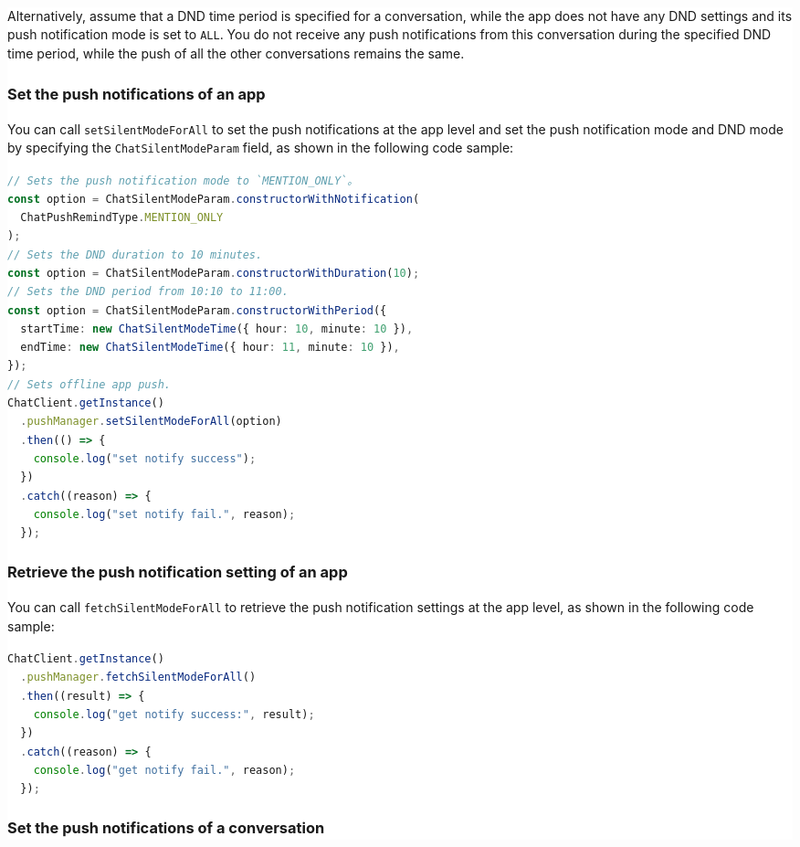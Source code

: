 Alternatively, assume that a DND time period is specified for a conversation, while the app does not have any DND settings and its push notification mode is set to `ALL`. You do not receive any push notifications from this conversation during the specified DND time period, while the push of all the other conversations remains the same.


### Set the push notifications of an app

You can call `setSilentModeForAll` to set the push notifications at the app level and set the push notification mode and DND mode by specifying the `ChatSilentModeParam` field, as shown in the following code sample:

```typescript
// Sets the push notification mode to `MENTION_ONLY`。
const option = ChatSilentModeParam.constructorWithNotification(
  ChatPushRemindType.MENTION_ONLY
);
// Sets the DND duration to 10 minutes.
const option = ChatSilentModeParam.constructorWithDuration(10);
// Sets the DND period from 10:10 to 11:00.
const option = ChatSilentModeParam.constructorWithPeriod({
  startTime: new ChatSilentModeTime({ hour: 10, minute: 10 }),
  endTime: new ChatSilentModeTime({ hour: 11, minute: 10 }),
});
// Sets offline app push.
ChatClient.getInstance()
  .pushManager.setSilentModeForAll(option)
  .then(() => {
    console.log("set notify success");
  })
  .catch((reason) => {
    console.log("set notify fail.", reason);
  });
```


### Retrieve the push notification setting of an app

You can call `fetchSilentModeForAll` to retrieve the push notification settings at the app level, as shown in the following code sample:

```typescript
ChatClient.getInstance()
  .pushManager.fetchSilentModeForAll()
  .then((result) => {
    console.log("get notify success:", result);
  })
  .catch((reason) => {
    console.log("get notify fail.", reason);
  });
```


### Set the push notifications of a conversation
